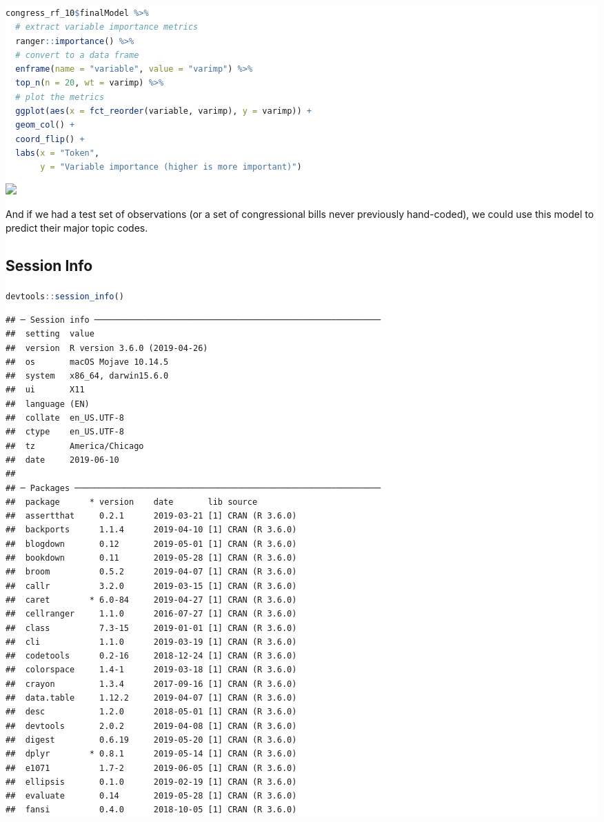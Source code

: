 
```r
congress_rf_10$finalModel %>%
  # extract variable importance metrics
  ranger::importance() %>%
  # convert to a data frame
  enframe(name = "variable", value = "varimp") %>%
  top_n(n = 20, wt = varimp) %>%
  # plot the metrics
  ggplot(aes(x = fct_reorder(variable, varimp), y = varimp)) +
  geom_col() +
  coord_flip() +
  labs(x = "Token",
       y = "Variable importance (higher is more important)")
```

<img src="/notes/supervised-text-classification_files/figure-html/rf-varimp-1.png" width="672" />

And if we had a test set of observations (or a set of congressional bills never previously hand-coded), we could use this model to predict their major topic codes.

## Session Info



```r
devtools::session_info()
```

```
## ─ Session info ──────────────────────────────────────────────────────────
##  setting  value                       
##  version  R version 3.6.0 (2019-04-26)
##  os       macOS Mojave 10.14.5        
##  system   x86_64, darwin15.6.0        
##  ui       X11                         
##  language (EN)                        
##  collate  en_US.UTF-8                 
##  ctype    en_US.UTF-8                 
##  tz       America/Chicago             
##  date     2019-06-10                  
## 
## ─ Packages ──────────────────────────────────────────────────────────────
##  package      * version    date       lib source        
##  assertthat     0.2.1      2019-03-21 [1] CRAN (R 3.6.0)
##  backports      1.1.4      2019-04-10 [1] CRAN (R 3.6.0)
##  blogdown       0.12       2019-05-01 [1] CRAN (R 3.6.0)
##  bookdown       0.11       2019-05-28 [1] CRAN (R 3.6.0)
##  broom          0.5.2      2019-04-07 [1] CRAN (R 3.6.0)
##  callr          3.2.0      2019-03-15 [1] CRAN (R 3.6.0)
##  caret        * 6.0-84     2019-04-27 [1] CRAN (R 3.6.0)
##  cellranger     1.1.0      2016-07-27 [1] CRAN (R 3.6.0)
##  class          7.3-15     2019-01-01 [1] CRAN (R 3.6.0)
##  cli            1.1.0      2019-03-19 [1] CRAN (R 3.6.0)
##  codetools      0.2-16     2018-12-24 [1] CRAN (R 3.6.0)
##  colorspace     1.4-1      2019-03-18 [1] CRAN (R 3.6.0)
##  crayon         1.3.4      2017-09-16 [1] CRAN (R 3.6.0)
##  data.table     1.12.2     2019-04-07 [1] CRAN (R 3.6.0)
##  desc           1.2.0      2018-05-01 [1] CRAN (R 3.6.0)
##  devtools       2.0.2      2019-04-08 [1] CRAN (R 3.6.0)
##  digest         0.6.19     2019-05-20 [1] CRAN (R 3.6.0)
##  dplyr        * 0.8.1      2019-05-14 [1] CRAN (R 3.6.0)
##  e1071          1.7-2      2019-06-05 [1] CRAN (R 3.6.0)
##  ellipsis       0.1.0      2019-02-19 [1] CRAN (R 3.6.0)
##  evaluate       0.14       2019-05-28 [1] CRAN (R 3.6.0)
##  fansi          0.4.0      2018-10-05 [1] CRAN (R 3.6.0)
```